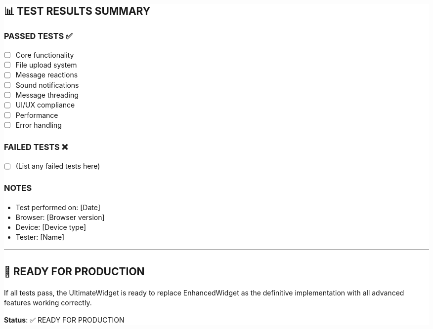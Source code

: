 
## 📊 **TEST RESULTS SUMMARY**

### **PASSED TESTS** ✅
- [ ] Core functionality
- [ ] File upload system
- [ ] Message reactions
- [ ] Sound notifications
- [ ] Message threading
- [ ] UI/UX compliance
- [ ] Performance
- [ ] Error handling

### **FAILED TESTS** ❌
- [ ] (List any failed tests here)

### **NOTES**
- Test performed on: [Date]
- Browser: [Browser version]
- Device: [Device type]
- Tester: [Name]

---

## 🚀 **READY FOR PRODUCTION**

If all tests pass, the UltimateWidget is ready to replace EnhancedWidget as the definitive implementation with all advanced features working correctly.

**Status**: ✅ READY FOR PRODUCTION 